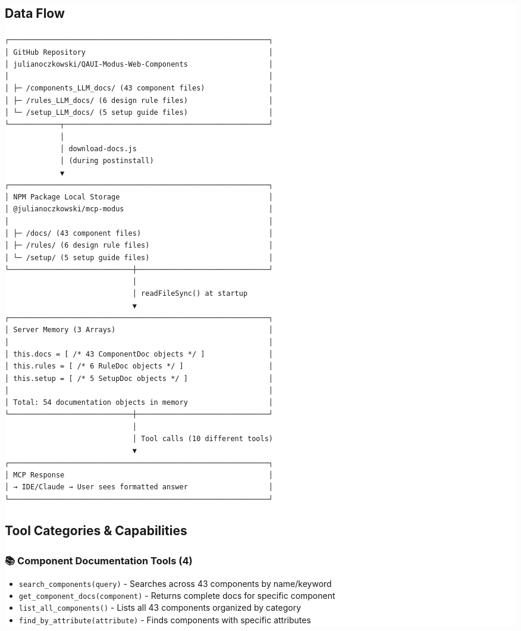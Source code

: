 ## Data Flow

```
┌─────────────────────────────────────────────────────────────┐
│ GitHub Repository                                           │
│ julianoczkowski/QAUI-Modus-Web-Components                   │
│                                                             │
│ ├─ /components_LLM_docs/ (43 component files)               │
│ ├─ /rules_LLM_docs/ (6 design rule files)                   │
│ └─ /setup_LLM_docs/ (5 setup guide files)                   │
└────────────┬────────────────────────────────────────────────┘
             │
             │ download-docs.js
             │ (during postinstall)
             ▼
┌─────────────────────────────────────────────────────────────┐
│ NPM Package Local Storage                                   │
│ @julianoczkowski/mcp-modus                                  │
│                                                             │
│ ├─ /docs/ (43 component files)                              │
│ ├─ /rules/ (6 design rule files)                            │
│ └─ /setup/ (5 setup guide files)                            │
└─────────────────────────────┼───────────────────────────────┘
                              │
                              │ readFileSync() at startup
                              ▼
┌─────────────────────────────────────────────────────────────┐
│ Server Memory (3 Arrays)                                    │
│                                                             │
│ this.docs = [ /* 43 ComponentDoc objects */ ]               │
│ this.rules = [ /* 6 RuleDoc objects */ ]                    │
│ this.setup = [ /* 5 SetupDoc objects */ ]                   │
│                                                             │
│ Total: 54 documentation objects in memory                   │
└─────────────────────────────┼───────────────────────────────┘
                              │
                              │ Tool calls (10 different tools)
                              ▼
┌─────────────────────────────────────────────────────────────┐
│ MCP Response                                                │
│ → IDE/Claude → User sees formatted answer                   │
└─────────────────────────────────────────────────────────────┘
```

## Tool Categories & Capabilities

### 📚 Component Documentation Tools (4)

- `search_components(query)` - Searches across 43 components by name/keyword
- `get_component_docs(component)` - Returns complete docs for specific component
- `list_all_components()` - Lists all 43 components organized by category
- `find_by_attribute(attribute)` - Finds components with specific attributes
